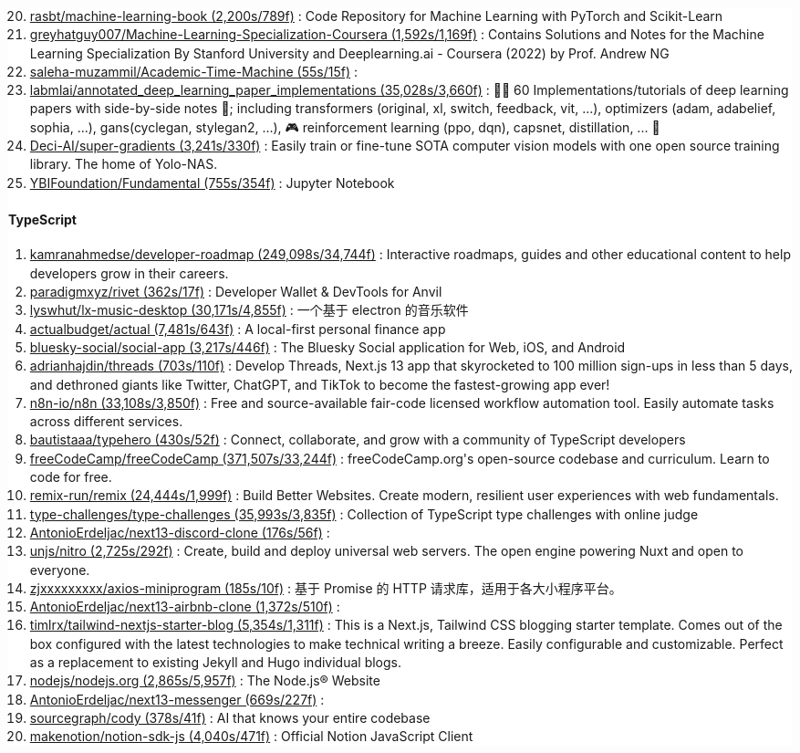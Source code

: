 20. [rasbt/machine-learning-book (2,200s/789f)](https://github.com/rasbt/machine-learning-book) : Code Repository for Machine Learning with PyTorch and Scikit-Learn
21. [greyhatguy007/Machine-Learning-Specialization-Coursera (1,592s/1,169f)](https://github.com/greyhatguy007/Machine-Learning-Specialization-Coursera) : Contains Solutions and Notes for the Machine Learning Specialization By Stanford University and Deeplearning.ai - Coursera (2022) by Prof. Andrew NG
22. [saleha-muzammil/Academic-Time-Machine (55s/15f)](https://github.com/saleha-muzammil/Academic-Time-Machine) : 
23. [labmlai/annotated_deep_learning_paper_implementations (35,028s/3,660f)](https://github.com/labmlai/annotated_deep_learning_paper_implementations) : 🧑‍🏫 60 Implementations/tutorials of deep learning papers with side-by-side notes 📝; including transformers (original, xl, switch, feedback, vit, ...), optimizers (adam, adabelief, sophia, ...), gans(cyclegan, stylegan2, ...), 🎮 reinforcement learning (ppo, dqn), capsnet, distillation, ... 🧠
24. [Deci-AI/super-gradients (3,241s/330f)](https://github.com/Deci-AI/super-gradients) : Easily train or fine-tune SOTA computer vision models with one open source training library. The home of Yolo-NAS.
25. [YBIFoundation/Fundamental (755s/354f)](https://github.com/YBIFoundation/Fundamental) : Jupyter Notebook

#### TypeScript
1. [kamranahmedse/developer-roadmap (249,098s/34,744f)](https://github.com/kamranahmedse/developer-roadmap) : Interactive roadmaps, guides and other educational content to help developers grow in their careers.
2. [paradigmxyz/rivet (362s/17f)](https://github.com/paradigmxyz/rivet) : Developer Wallet & DevTools for Anvil
3. [lyswhut/lx-music-desktop (30,171s/4,855f)](https://github.com/lyswhut/lx-music-desktop) : 一个基于 electron 的音乐软件
4. [actualbudget/actual (7,481s/643f)](https://github.com/actualbudget/actual) : A local-first personal finance app
5. [bluesky-social/social-app (3,217s/446f)](https://github.com/bluesky-social/social-app) : The Bluesky Social application for Web, iOS, and Android
6. [adrianhajdin/threads (703s/110f)](https://github.com/adrianhajdin/threads) : Develop Threads, Next.js 13 app that skyrocketed to 100 million sign-ups in less than 5 days, and dethroned giants like Twitter, ChatGPT, and TikTok to become the fastest-growing app ever!
7. [n8n-io/n8n (33,108s/3,850f)](https://github.com/n8n-io/n8n) : Free and source-available fair-code licensed workflow automation tool. Easily automate tasks across different services.
8. [bautistaaa/typehero (430s/52f)](https://github.com/bautistaaa/typehero) : Connect, collaborate, and grow with a community of TypeScript developers
9. [freeCodeCamp/freeCodeCamp (371,507s/33,244f)](https://github.com/freeCodeCamp/freeCodeCamp) : freeCodeCamp.org's open-source codebase and curriculum. Learn to code for free.
10. [remix-run/remix (24,444s/1,999f)](https://github.com/remix-run/remix) : Build Better Websites. Create modern, resilient user experiences with web fundamentals.
11. [type-challenges/type-challenges (35,993s/3,835f)](https://github.com/type-challenges/type-challenges) : Collection of TypeScript type challenges with online judge
12. [AntonioErdeljac/next13-discord-clone (176s/56f)](https://github.com/AntonioErdeljac/next13-discord-clone) : 
13. [unjs/nitro (2,725s/292f)](https://github.com/unjs/nitro) : Create, build and deploy universal web servers. The open engine powering Nuxt and open to everyone.
14. [zjxxxxxxxxx/axios-miniprogram (185s/10f)](https://github.com/zjxxxxxxxxx/axios-miniprogram) : 基于 Promise 的 HTTP 请求库，适用于各大小程序平台。
15. [AntonioErdeljac/next13-airbnb-clone (1,372s/510f)](https://github.com/AntonioErdeljac/next13-airbnb-clone) : 
16. [timlrx/tailwind-nextjs-starter-blog (5,354s/1,311f)](https://github.com/timlrx/tailwind-nextjs-starter-blog) : This is a Next.js, Tailwind CSS blogging starter template. Comes out of the box configured with the latest technologies to make technical writing a breeze. Easily configurable and customizable. Perfect as a replacement to existing Jekyll and Hugo individual blogs.
17. [nodejs/nodejs.org (2,865s/5,957f)](https://github.com/nodejs/nodejs.org) : The Node.js® Website
18. [AntonioErdeljac/next13-messenger (669s/227f)](https://github.com/AntonioErdeljac/next13-messenger) : 
19. [sourcegraph/cody (378s/41f)](https://github.com/sourcegraph/cody) : AI that knows your entire codebase
20. [makenotion/notion-sdk-js (4,040s/471f)](https://github.com/makenotion/notion-sdk-js) : Official Notion JavaScript Client